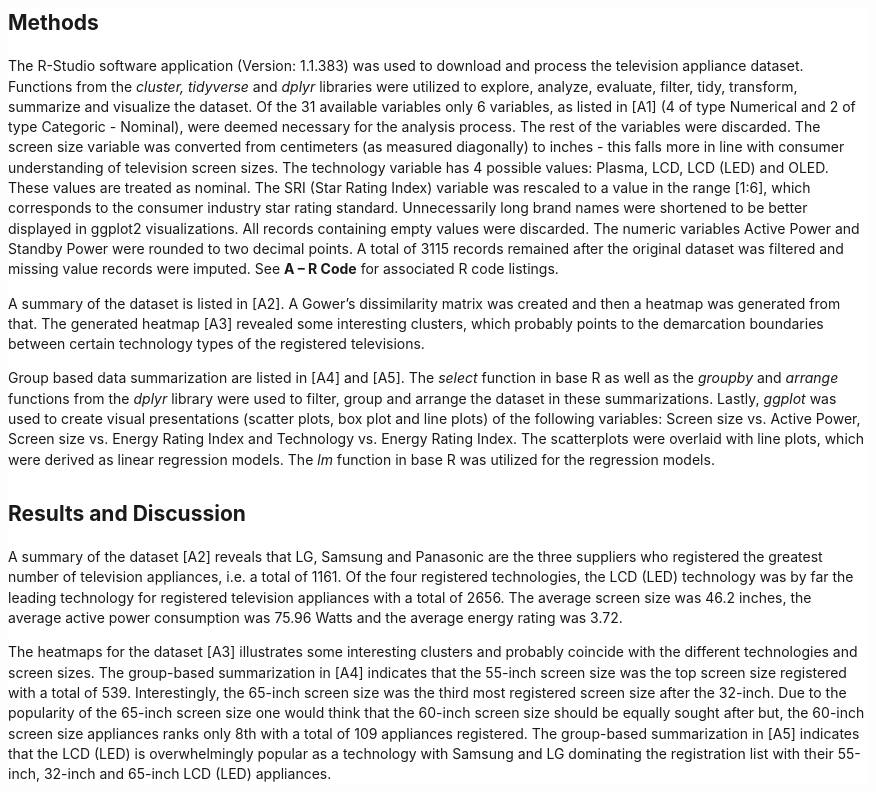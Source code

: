 Methods
-------

The R-Studio software application (Version: 1.1.383) was used to download and
process the television appliance dataset. Functions from the *cluster,
tidyverse* and *dplyr* libraries were utilized to explore, analyze, evaluate,
filter, tidy, transform, summarize and visualize the dataset. Of the 31
available variables only 6 variables, as listed in [A1] (4 of type Numerical and
2 of type Categoric - Nominal), were deemed necessary for the analysis process.
The rest of the variables were discarded. The screen size variable was converted
from centimeters (as measured diagonally) to inches - this falls more in line
with consumer understanding of television screen sizes. The technology variable
has 4 possible values: Plasma, LCD, LCD (LED) and OLED. These values are treated
as nominal. The SRI (Star Rating Index) variable was rescaled to a value in the
range [1:6], which corresponds to the consumer industry star rating standard.
Unnecessarily long brand names were shortened to be better displayed in ggplot2
visualizations. All records containing empty values were discarded. The numeric
variables Active Power and Standby Power were rounded to two decimal points. A
total of 3115 records remained after the original dataset was filtered and
missing value records were imputed. See **A – R Code** for associated R code
listings.

A summary of the dataset is listed in [A2]. A Gower’s dissimilarity matrix was
created and then a heatmap was generated from that. The generated heatmap [A3]
revealed some interesting clusters, which probably points to the demarcation
boundaries between certain technology types of the registered televisions.

Group based data summarization are listed in [A4] and [A5]. The *select*
function in base R as well as the *groupby* and *arrange* functions from the
*dplyr* library were used to filter, group and arrange the dataset in these
summarizations. Lastly, *ggplot* was used to create visual presentations
(scatter plots, box plot and line plots) of the following variables: Screen size
vs. Active Power, Screen size vs. Energy Rating Index and Technology vs. Energy
Rating Index. The scatterplots were overlaid with line plots, which were derived
as linear regression models. The *lm* function in base R was utilized for the
regression models.

Results and Discussion
----------------------

A summary of the dataset [A2] reveals that LG, Samsung and Panasonic are the
three suppliers who registered the greatest number of television appliances,
i.e. a total of 1161. Of the four registered technologies, the LCD (LED)
technology was by far the leading technology for registered television
appliances with a total of 2656. The average screen size was 46.2 inches, the
average active power consumption was 75.96 Watts and the average energy rating
was 3.72.

The heatmaps for the dataset [A3] illustrates some interesting clusters and
probably coincide with the different technologies and screen sizes. The
group-based summarization in [A4] indicates that the 55-inch screen size was the
top screen size registered with a total of 539. Interestingly, the 65-inch
screen size was the third most registered screen size after the 32-inch. Due to
the popularity of the 65-inch screen size one would think that the 60-inch
screen size should be equally sought after but, the 60-inch screen size
appliances ranks only 8th with a total of 109 appliances registered. The
group-based summarization in [A5] indicates that the LCD (LED) is overwhelmingly
popular as a technology with Samsung and LG dominating the registration list
with their 55-inch, 32-inch and 65-inch LCD (LED) appliances.
